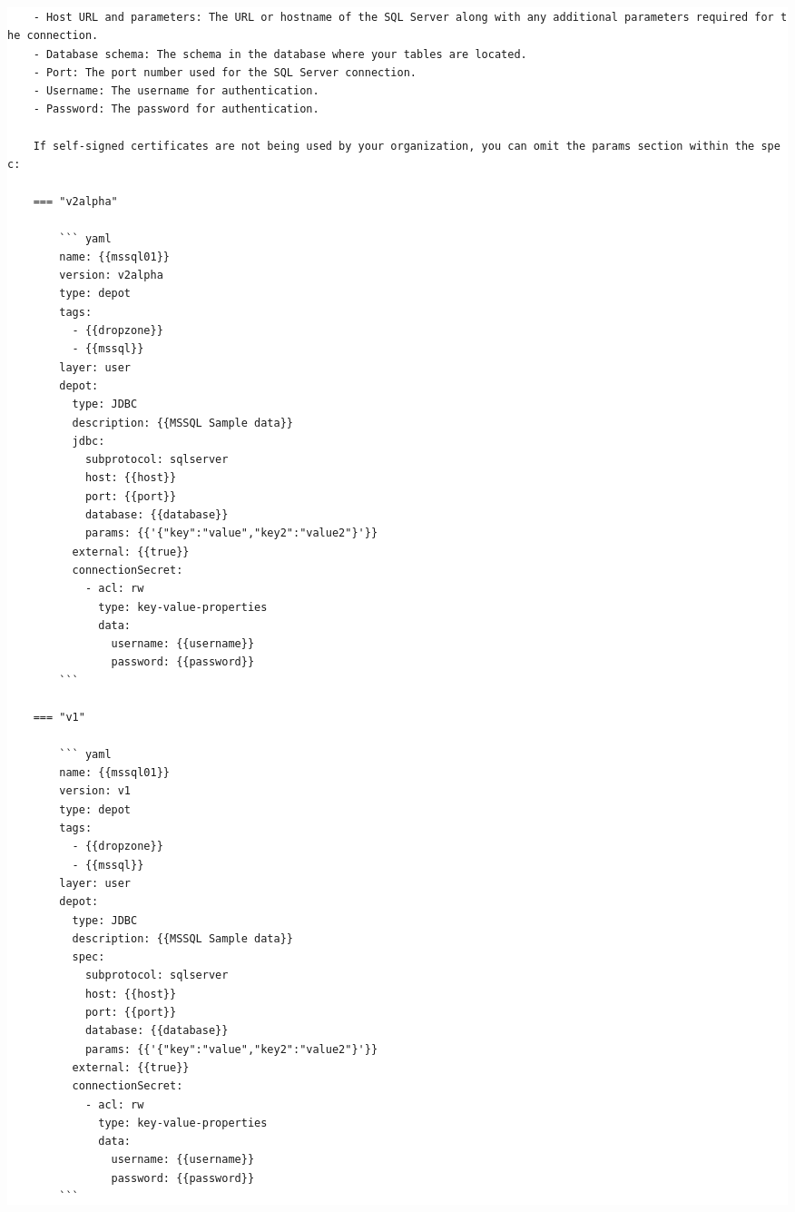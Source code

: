         - Host URL and parameters: The URL or hostname of the SQL Server along with any additional parameters required for the connection.
        - Database schema: The schema in the database where your tables are located.
        - Port: The port number used for the SQL Server connection.
        - Username: The username for authentication.
        - Password: The password for authentication.

        If self-signed certificates are not being used by your organization, you can omit the params section within the spec:

        === "v2alpha"

            ``` yaml
            name: {{mssql01}}
            version: v2alpha
            type: depot
            tags:
              - {{dropzone}}
              - {{mssql}}
            layer: user
            depot:
              type: JDBC
              description: {{MSSQL Sample data}}
              jdbc:
                subprotocol: sqlserver
                host: {{host}}
                port: {{port}}
                database: {{database}}
                params: {{'{"key":"value","key2":"value2"}'}}
              external: {{true}}
              connectionSecret:
                - acl: rw
                  type: key-value-properties
                  data:
                    username: {{username}}
                    password: {{password}}
            ```

        === "v1"

            ``` yaml
            name: {{mssql01}}
            version: v1
            type: depot
            tags:
              - {{dropzone}}
              - {{mssql}}
            layer: user
            depot:
              type: JDBC
              description: {{MSSQL Sample data}}
              spec:
                subprotocol: sqlserver
                host: {{host}}
                port: {{port}}
                database: {{database}}
                params: {{'{"key":"value","key2":"value2"}'}}
              external: {{true}}
              connectionSecret:
                - acl: rw
                  type: key-value-properties
                  data:
                    username: {{username}}
                    password: {{password}}
            ```
